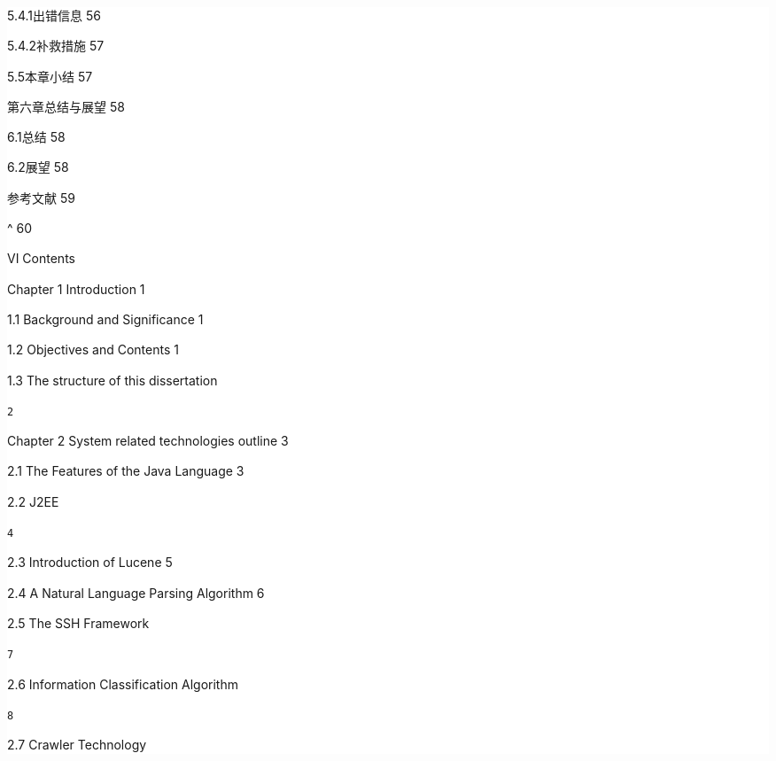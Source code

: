 5.4.1出错信息
	56

5.4.2补救措施
	57

5.5本章小结
	57

第六章总结与展望
	58

6.1总结	58

6.2展望	58

参考文献	59

^	60

VI
Contents

Chapter 1 Introduction
	1

1.1	Background and Significance
	1

1.2	Objectives and Contents
	1

1.3	The structure of this dissertation
		
	2

Chapter 2 System related technologies outline
	3

2.1	The Features of the Java Language
	3

2.2	J2EE
		
	4

2.3	Introduction of Lucene
	5

2.4	A Natural Language Parsing Algorithm
	6

2.5	The SSH Framework
		
	7

2.6	Information Classification Algorithm
		
	8

2.7	Crawler Technology
		